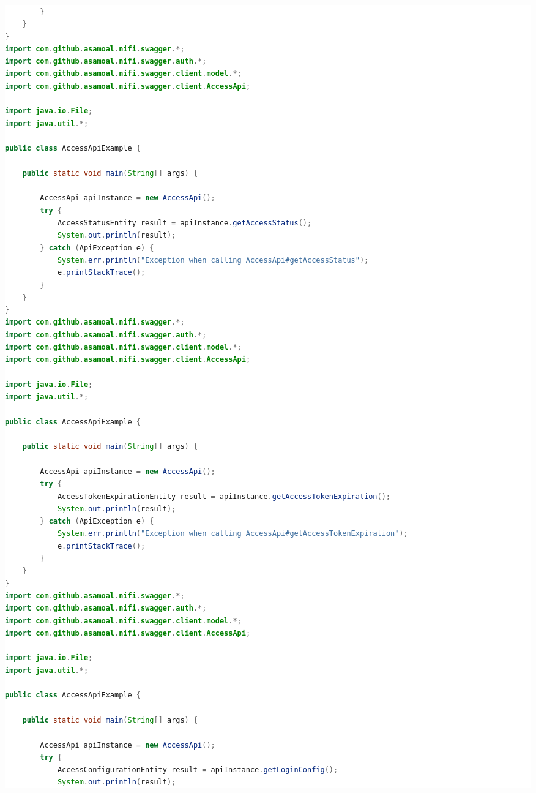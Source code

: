 ```java
        }
    }
}
import com.github.asamoal.nifi.swagger.*;
import com.github.asamoal.nifi.swagger.auth.*;
import com.github.asamoal.nifi.swagger.client.model.*;
import com.github.asamoal.nifi.swagger.client.AccessApi;

import java.io.File;
import java.util.*;

public class AccessApiExample {

    public static void main(String[] args) {
        
        AccessApi apiInstance = new AccessApi();
        try {
            AccessStatusEntity result = apiInstance.getAccessStatus();
            System.out.println(result);
        } catch (ApiException e) {
            System.err.println("Exception when calling AccessApi#getAccessStatus");
            e.printStackTrace();
        }
    }
}
import com.github.asamoal.nifi.swagger.*;
import com.github.asamoal.nifi.swagger.auth.*;
import com.github.asamoal.nifi.swagger.client.model.*;
import com.github.asamoal.nifi.swagger.client.AccessApi;

import java.io.File;
import java.util.*;

public class AccessApiExample {

    public static void main(String[] args) {
        
        AccessApi apiInstance = new AccessApi();
        try {
            AccessTokenExpirationEntity result = apiInstance.getAccessTokenExpiration();
            System.out.println(result);
        } catch (ApiException e) {
            System.err.println("Exception when calling AccessApi#getAccessTokenExpiration");
            e.printStackTrace();
        }
    }
}
import com.github.asamoal.nifi.swagger.*;
import com.github.asamoal.nifi.swagger.auth.*;
import com.github.asamoal.nifi.swagger.client.model.*;
import com.github.asamoal.nifi.swagger.client.AccessApi;

import java.io.File;
import java.util.*;

public class AccessApiExample {

    public static void main(String[] args) {
        
        AccessApi apiInstance = new AccessApi();
        try {
            AccessConfigurationEntity result = apiInstance.getLoginConfig();
            System.out.println(result);
```